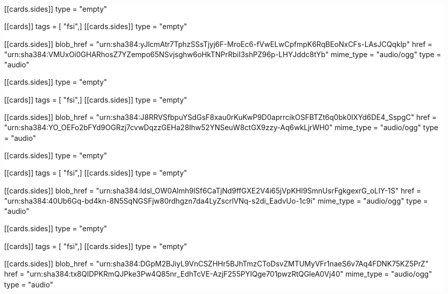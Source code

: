 [[cards.sides]]
type = "empty"


[[cards]]
tags = [ "fsi",]
[[cards.sides]]
type = "empty"

[[cards.sides]]
blob_href = "urn:sha384:yJlcmAtr7TphzSSsTjyj6F-MroEc6-fVwELwCpfmpK6RqBEoNxCFs-LAsJCQqkIp"
href = "urn:sha384:VMUxOi0GHARhosZ7YZempo65NSvjsghw6oHkTNPrRbiI3shPZ96p-LHYJddc8tYb"
mime_type = "audio/ogg"
type = "audio"

[[cards.sides]]
type = "empty"


[[cards]]
tags = [ "fsi",]
[[cards.sides]]
type = "empty"

[[cards.sides]]
blob_href = "urn:sha384:J8RRVSfbpuYSdGsF8xau0rKuKwP9D0aprrcikOSFBTZt6q0bk0IXYd6DE4_SspgC"
href = "urn:sha384:YO_OEFo2bFYd9OGRzj7cvwDqzzGEHa28Ihw52YNSeuW8ctGX9zzy-Aq6wkLjrWH0"
mime_type = "audio/ogg"
type = "audio"

[[cards.sides]]
type = "empty"


[[cards]]
tags = [ "fsi",]
[[cards.sides]]
type = "empty"

[[cards.sides]]
blob_href = "urn:sha384:ldsl_OW0Almh9lSf6CaTjNd9ffGXE2V4i65jVpKHl9SmnUsrFgkgexrG_oLIY-1S"
href = "urn:sha384:40Ub6Gq-bd4kn-8N5SqNGSFjw80rdhgzn7da4LyZscrlVNq-s2di_EadvUo-1c9i"
mime_type = "audio/ogg"
type = "audio"

[[cards.sides]]
type = "empty"


[[cards]]
tags = [ "fsi",]
[[cards.sides]]
type = "empty"

[[cards.sides]]
blob_href = "urn:sha384:DGpM2BJiyL9VnCSZHHr5BJhTmzCToDsvZMTUMyVFr1naeS6v7Aq4FDNK75KZ5PrZ"
href = "urn:sha384:tx8QIDPKRmQJPke3Pw4Q85nr_EdhTcVE-AzjF255PYIQge701pwzRtQGleA0Vj40"
mime_type = "audio/ogg"
type = "audio"
